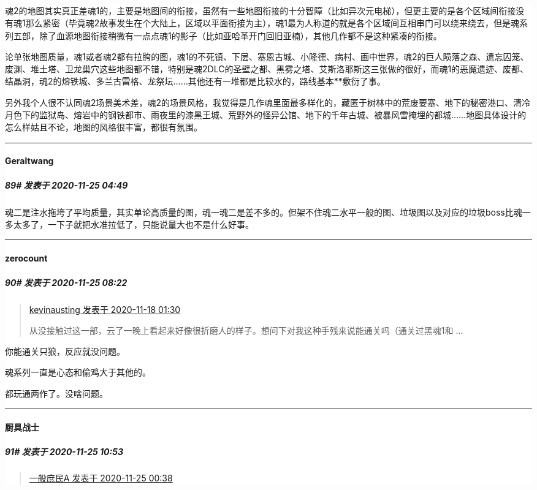 

魂2的地图其实真正差魂1的，主要是地图间的衔接，虽然有一些地图衔接的十分智障（比如异次元电梯），但更主要的是各个区域间衔接没有魂1那么紧密（毕竟魂2故事发生在个大陆上，区域以平面衔接为主），魂1最为人称道的就是各个区域间互相串门可以绕来绕去，但是魂系列五部，除了血源地图衔接稍微有一点点魂1的影子（比如亚哈革开门回旧亚楠），其他几作都不是这种紧凑的衔接。


论单张地图质量，魂1或者魂2都有拉胯的图，魂1的不死镇、下层、塞恩古城、小隆德、病村、画中世界，魂2的巨人陨落之森、遗忘囚笼、废渊、堆土塔、卫龙巢穴这些地图都不错，特别是魂2DLC的圣壁之都、黑雾之塔、艾斯洛耶斯这三张做的很好，而魂1的恶魔遗迹、废都、结晶洞，魂2的熔铁城、多兰古雷格、龙祭坛……其他还有一堆都是比较水的，路线基本**敷衍了事。


另外我个人很不认同魂2场景美术差，魂2的场景风格，我觉得是几作魂里面最多样化的，藏匿于树林中的荒废要塞、地下的秘密港口、清冷月色下的监狱岛、熔岩中的钢铁都市、雨夜里的漆黑王城、荒野外的怪异公馆、地下的千年古城、被暴风雪掩埋的都城……地图具体设计的怎么样姑且不论，地图的风格很丰富，都很有氛围。







*****

####  Geraltwang  
##### 89#       发表于 2020-11-25 04:49




魂二是注水拖垮了平均质量，其实单论高质量的图，魂一魂二是差不多的。但架不住魂二水平一般的图、垃圾图以及对应的垃圾boss比魂一多太多了，一下子就把水准拉低了，只能说量大也不是什么好事。







*****

####  zerocount  
##### 90#       发表于 2020-11-25 08:22



<blockquote><a href="httphttps://bbs.saraba1st.com/2b/forum.php?mod=redirect&amp;goto=findpost&amp;pid=49429951&amp;ptid=1972847" target="_blank">kevinausting 发表于 2020-11-18 01:30</a>

从没接触过这一部，云了一晚上看起来好像很折磨人的样子。想问下对我这种手残来说能通关吗（通关过黑魂1和 ...</blockquote>
你能通关只狼，反应就没问题。

魂系列一直是心态和偷鸡大于其他的。

都玩通两作了。没啥问题。







*****

####  厨具战士  
##### 91#       发表于 2020-11-25 10:53



<blockquote><a href="httphttps://bbs.saraba1st.com/2b/forum.php?mod=redirect&amp;goto=findpost&amp;pid=49509150&amp;ptid=1972847" target="_blank">一般庶民A 发表于 2020-11-25 00:38</a>
